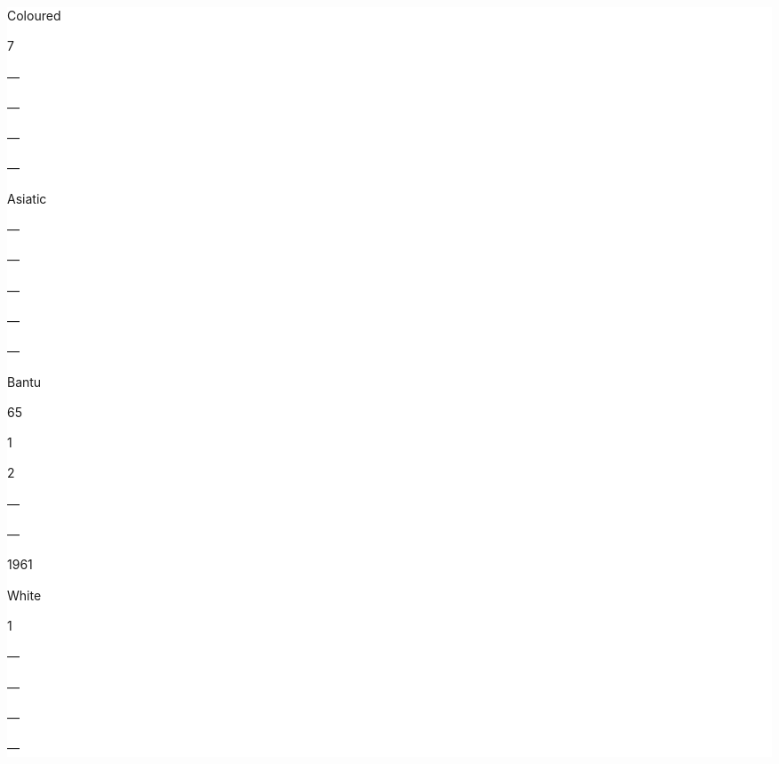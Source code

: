 <td><p>Coloured</p></td>

<td><p>7</p></td>

<td><p>&#x2014;</p></td>

<td><p>&#x2014;</p></td>

<td><p>&#x2014;</p></td>

<td><p>&#x2014;</p></td>

</tr>

<tr>

<td><p>Asiatic</p></td>

<td><p>&#x2014;</p></td>

<td><p>&#x2014;</p></td>

<td><p>&#x2014;</p></td>

<td><p>&#x2014;</p></td>

<td><p>&#x2014;</p></td>

</tr>

<tr>

<td><p>Bantu</p></td>

<td><p>65</p></td>

<td><p>1</p></td>

<td><p>2</p></td>

<td><p>&#x2014;</p></td>

<td><p>&#x2014;</p></td>

</tr>

<tr>

<td colspan="6"><p>1961</p></td>

</tr>

<tr>

<td><p>White</p></td>

<td><p>1</p></td>

<td><p>&#x2014;</p></td>

<td><p>&#x2014;</p></td>

<td><p>&#x2014;</p></td>

<td><p>&#x2014;</p></td>
